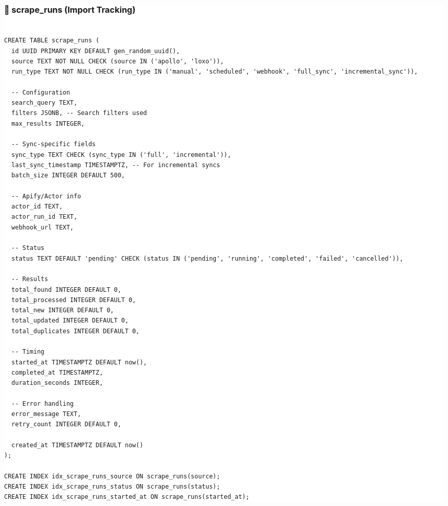 ### **🔹 scrape\_runs (Import Tracking)**

```

CREATE TABLE scrape_runs (
  id UUID PRIMARY KEY DEFAULT gen_random_uuid(),
  source TEXT NOT NULL CHECK (source IN ('apollo', 'loxo')),
  run_type TEXT NOT NULL CHECK (run_type IN ('manual', 'scheduled', 'webhook', 'full_sync', 'incremental_sync')),

  -- Configuration
  search_query TEXT,
  filters JSONB, -- Search filters used
  max_results INTEGER,

  -- Sync-specific fields
  sync_type TEXT CHECK (sync_type IN ('full', 'incremental')),
  last_sync_timestamp TIMESTAMPTZ, -- For incremental syncs
  batch_size INTEGER DEFAULT 500,

  -- Apify/Actor info
  actor_id TEXT,
  actor_run_id TEXT,
  webhook_url TEXT,

  -- Status
  status TEXT DEFAULT 'pending' CHECK (status IN ('pending', 'running', 'completed', 'failed', 'cancelled')),

  -- Results
  total_found INTEGER DEFAULT 0,
  total_processed INTEGER DEFAULT 0,
  total_new INTEGER DEFAULT 0,
  total_updated INTEGER DEFAULT 0,
  total_duplicates INTEGER DEFAULT 0,

  -- Timing
  started_at TIMESTAMPTZ DEFAULT now(),
  completed_at TIMESTAMPTZ,
  duration_seconds INTEGER,

  -- Error handling
  error_message TEXT,
  retry_count INTEGER DEFAULT 0,

  created_at TIMESTAMPTZ DEFAULT now()
);

CREATE INDEX idx_scrape_runs_source ON scrape_runs(source);
CREATE INDEX idx_scrape_runs_status ON scrape_runs(status);
CREATE INDEX idx_scrape_runs_started_at ON scrape_runs(started_at);

```
